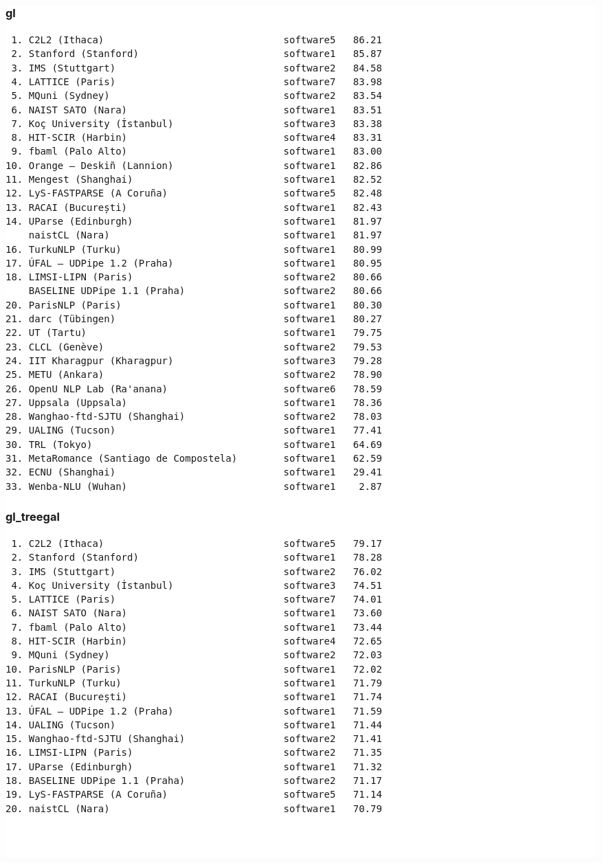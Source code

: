 

### gl

<pre>
 1. C2L2 (Ithaca)                           	software5	86.21
 2. Stanford (Stanford)                     	software1	85.87
 3. IMS (Stuttgart)                         	software2	84.58
 4. LATTICE (Paris)                         	software7	83.98
 5. MQuni (Sydney)                          	software2	83.54
 6. NAIST SATO (Nara)                       	software1	83.51
 7. Koç University (İstanbul)               	software3	83.38
 8. HIT-SCIR (Harbin)                       	software4	83.31
 9. fbaml (Palo Alto)                       	software1	83.00
10. Orange – Deskiñ (Lannion)               	software1	82.86
11. Mengest (Shanghai)                      	software1	82.52
12. LyS-FASTPARSE (A Coruña)                	software5	82.48
13. RACAI (București)                       	software1	82.43
14. UParse (Edinburgh)                      	software1	81.97
    naistCL (Nara)                          	software1	81.97
16. TurkuNLP (Turku)                        	software1	80.99
17. ÚFAL – UDPipe 1.2 (Praha)               	software1	80.95
18. LIMSI-LIPN (Paris)                      	software2	80.66
    BASELINE UDPipe 1.1 (Praha)             	software2	80.66
20. ParisNLP (Paris)                        	software1	80.30
21. darc (Tübingen)                         	software1	80.27
22. UT (Tartu)                              	software1	79.75
23. CLCL (Genève)                           	software2	79.53
24. IIT Kharagpur (Kharagpur)               	software3	79.28
25. METU (Ankara)                           	software2	78.90
26. OpenU NLP Lab (Ra'anana)                	software6	78.59
27. Uppsala (Uppsala)                       	software1	78.36
28. Wanghao-ftd-SJTU (Shanghai)             	software2	78.03
29. UALING (Tucson)                         	software1	77.41
30. TRL (Tokyo)                             	software1	64.69
31. MetaRomance (Santiago de Compostela)    	software1	62.59
32. ECNU (Shanghai)                         	software1	29.41
33. Wenba-NLU (Wuhan)                       	software1	 2.87
</pre>



### gl_treegal

<pre>
 1. C2L2 (Ithaca)                           	software5	79.17
 2. Stanford (Stanford)                     	software1	78.28
 3. IMS (Stuttgart)                         	software2	76.02
 4. Koç University (İstanbul)               	software3	74.51
 5. LATTICE (Paris)                         	software7	74.01
 6. NAIST SATO (Nara)                       	software1	73.60
 7. fbaml (Palo Alto)                       	software1	73.44
 8. HIT-SCIR (Harbin)                       	software4	72.65
 9. MQuni (Sydney)                          	software2	72.03
10. ParisNLP (Paris)                        	software1	72.02
11. TurkuNLP (Turku)                        	software1	71.79
12. RACAI (București)                       	software1	71.74
13. ÚFAL – UDPipe 1.2 (Praha)               	software1	71.59
14. UALING (Tucson)                         	software1	71.44
15. Wanghao-ftd-SJTU (Shanghai)             	software2	71.41
16. LIMSI-LIPN (Paris)                      	software2	71.35
17. UParse (Edinburgh)                      	software1	71.32
18. BASELINE UDPipe 1.1 (Praha)             	software2	71.17
19. LyS-FASTPARSE (A Coruña)                	software5	71.14
20. naistCL (Nara)                          	software1	70.79